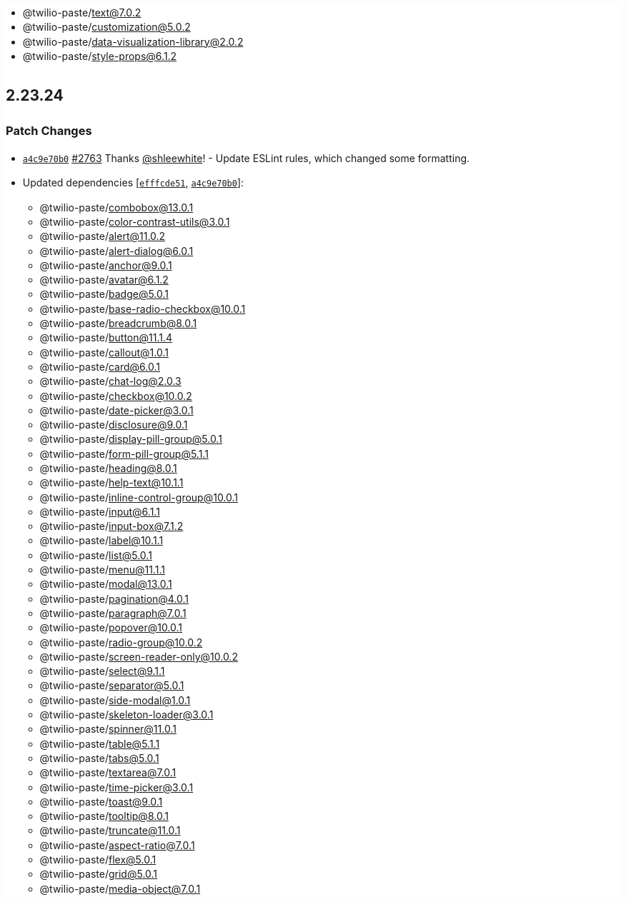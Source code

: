   - @twilio-paste/text@7.0.2
  - @twilio-paste/customization@5.0.2
  - @twilio-paste/data-visualization-library@2.0.2
  - @twilio-paste/style-props@6.1.2

## 2.23.24

### Patch Changes

- [`a4c9e70b0`](https://github.com/twilio-labs/paste/commit/a4c9e70b0820bfb2a41f58a61e7f991d9fa3a09b) [#2763](https://github.com/twilio-labs/paste/pull/2763) Thanks [@shleewhite](https://github.com/shleewhite)! - Update ESLint rules, which changed some formatting.

- Updated dependencies [[`efffcde51`](https://github.com/twilio-labs/paste/commit/efffcde5161524fb00d09942fca0471315b2fbe5), [`a4c9e70b0`](https://github.com/twilio-labs/paste/commit/a4c9e70b0820bfb2a41f58a61e7f991d9fa3a09b)]:
  - @twilio-paste/combobox@13.0.1
  - @twilio-paste/color-contrast-utils@3.0.1
  - @twilio-paste/alert@11.0.2
  - @twilio-paste/alert-dialog@6.0.1
  - @twilio-paste/anchor@9.0.1
  - @twilio-paste/avatar@6.1.2
  - @twilio-paste/badge@5.0.1
  - @twilio-paste/base-radio-checkbox@10.0.1
  - @twilio-paste/breadcrumb@8.0.1
  - @twilio-paste/button@11.1.4
  - @twilio-paste/callout@1.0.1
  - @twilio-paste/card@6.0.1
  - @twilio-paste/chat-log@2.0.3
  - @twilio-paste/checkbox@10.0.2
  - @twilio-paste/date-picker@3.0.1
  - @twilio-paste/disclosure@9.0.1
  - @twilio-paste/display-pill-group@5.0.1
  - @twilio-paste/form-pill-group@5.1.1
  - @twilio-paste/heading@8.0.1
  - @twilio-paste/help-text@10.1.1
  - @twilio-paste/inline-control-group@10.0.1
  - @twilio-paste/input@6.1.1
  - @twilio-paste/input-box@7.1.2
  - @twilio-paste/label@10.1.1
  - @twilio-paste/list@5.0.1
  - @twilio-paste/menu@11.1.1
  - @twilio-paste/modal@13.0.1
  - @twilio-paste/pagination@4.0.1
  - @twilio-paste/paragraph@7.0.1
  - @twilio-paste/popover@10.0.1
  - @twilio-paste/radio-group@10.0.2
  - @twilio-paste/screen-reader-only@10.0.2
  - @twilio-paste/select@9.1.1
  - @twilio-paste/separator@5.0.1
  - @twilio-paste/side-modal@1.0.1
  - @twilio-paste/skeleton-loader@3.0.1
  - @twilio-paste/spinner@11.0.1
  - @twilio-paste/table@5.1.1
  - @twilio-paste/tabs@5.0.1
  - @twilio-paste/textarea@7.0.1
  - @twilio-paste/time-picker@3.0.1
  - @twilio-paste/toast@9.0.1
  - @twilio-paste/tooltip@8.0.1
  - @twilio-paste/truncate@11.0.1
  - @twilio-paste/aspect-ratio@7.0.1
  - @twilio-paste/flex@5.0.1
  - @twilio-paste/grid@5.0.1
  - @twilio-paste/media-object@7.0.1